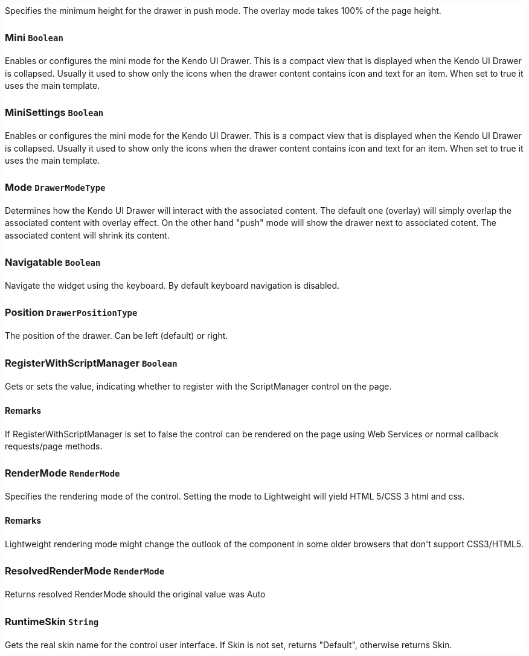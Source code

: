 Specifies the minimum height for the drawer in push mode. The overlay mode takes 100% of the page height.

###  Mini `Boolean`

Enables or configures the mini mode for the Kendo UI Drawer. This is a compact view that is displayed when the Kendo UI Drawer is collapsed. Usually it used to show only the icons when the drawer content contains icon and text for an item. When set to true it uses the main template.

###  MiniSettings `Boolean`

Enables or configures the mini mode for the Kendo UI Drawer. This is a compact view that is displayed when the Kendo UI Drawer is collapsed. Usually it used to show only the icons when the drawer content contains icon and text for an item. When set to true it uses the main template.

###  Mode `DrawerModeType`

Determines how the Kendo UI Drawer will interact with the associated content. The default one (overlay) will simply overlap the associated content with overlay effect. On the other hand "push" mode will show the drawer next to associated cotent. The associated content will shrink its content.

###  Navigatable `Boolean`

Navigate the widget using the keyboard. By default keyboard navigation is disabled.

###  Position `DrawerPositionType`

The position of the drawer. Can be left (default) or right.

###  RegisterWithScriptManager `Boolean`

Gets or sets the value, indicating whether to register with the ScriptManager control on the page.

#### Remarks
If RegisterWithScriptManager is set to false the control can be rendered on the page using Web Services or normal callback requests/page methods.

###  RenderMode `RenderMode`

Specifies the rendering mode of the control. Setting the mode to Lightweight will yield
            HTML 5/CSS 3 html and css.

#### Remarks
Lightweight rendering mode might change the outlook of the component in some older browsers
            that don't support CSS3/HTML5.

###  ResolvedRenderMode `RenderMode`

Returns resolved RenderMode should the original value was Auto

###  RuntimeSkin `String`

Gets the real skin name for the control user interface. If Skin is not set, returns
            "Default", otherwise returns Skin.
